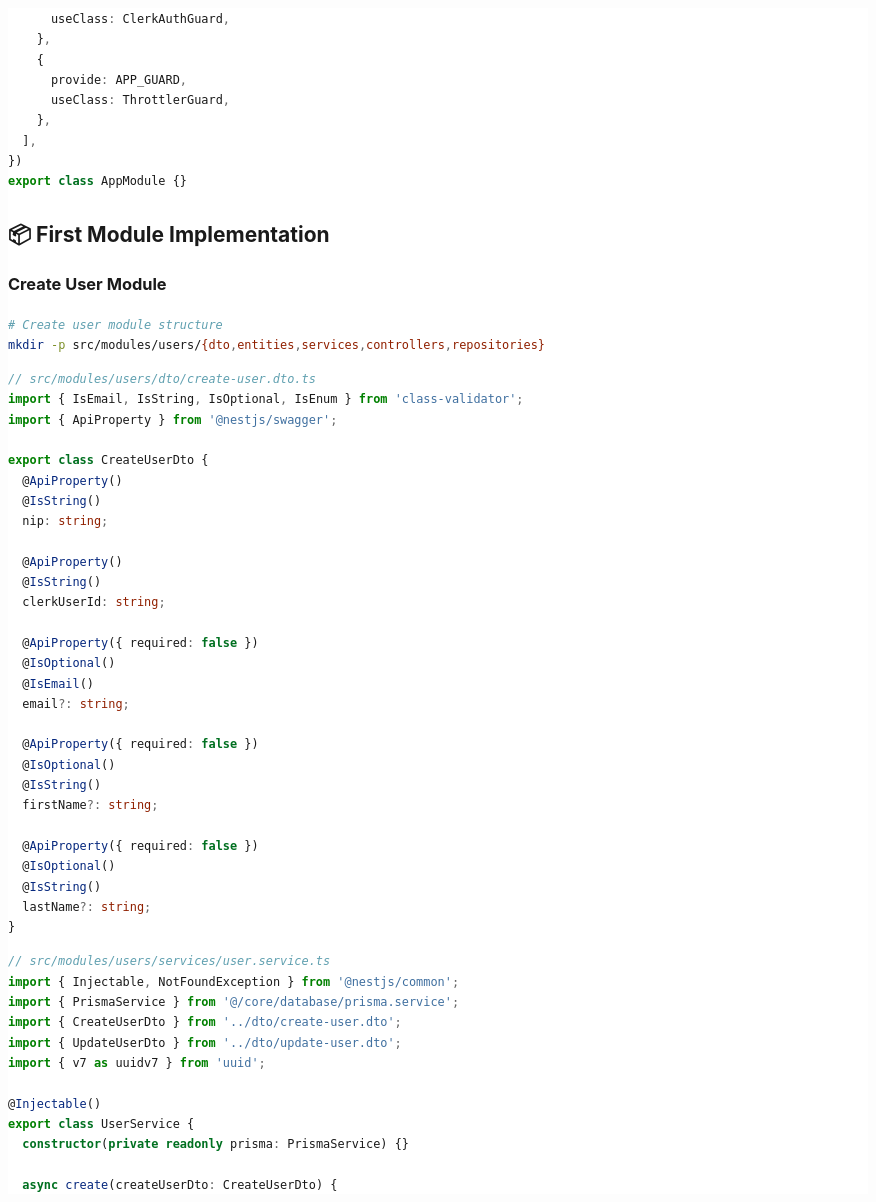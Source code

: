 ```typescript
      useClass: ClerkAuthGuard,
    },
    {
      provide: APP_GUARD,
      useClass: ThrottlerGuard,
    },
  ],
})
export class AppModule {}
```

## 📦 First Module Implementation

### Create User Module

```bash
# Create user module structure
mkdir -p src/modules/users/{dto,entities,services,controllers,repositories}
```

```typescript
// src/modules/users/dto/create-user.dto.ts
import { IsEmail, IsString, IsOptional, IsEnum } from 'class-validator';
import { ApiProperty } from '@nestjs/swagger';

export class CreateUserDto {
  @ApiProperty()
  @IsString()
  nip: string;

  @ApiProperty()
  @IsString()
  clerkUserId: string;

  @ApiProperty({ required: false })
  @IsOptional()
  @IsEmail()
  email?: string;

  @ApiProperty({ required: false })
  @IsOptional()
  @IsString()
  firstName?: string;

  @ApiProperty({ required: false })
  @IsOptional()
  @IsString()
  lastName?: string;
}
```

```typescript
// src/modules/users/services/user.service.ts
import { Injectable, NotFoundException } from '@nestjs/common';
import { PrismaService } from '@/core/database/prisma.service';
import { CreateUserDto } from '../dto/create-user.dto';
import { UpdateUserDto } from '../dto/update-user.dto';
import { v7 as uuidv7 } from 'uuid';

@Injectable()
export class UserService {
  constructor(private readonly prisma: PrismaService) {}

  async create(createUserDto: CreateUserDto) {
```